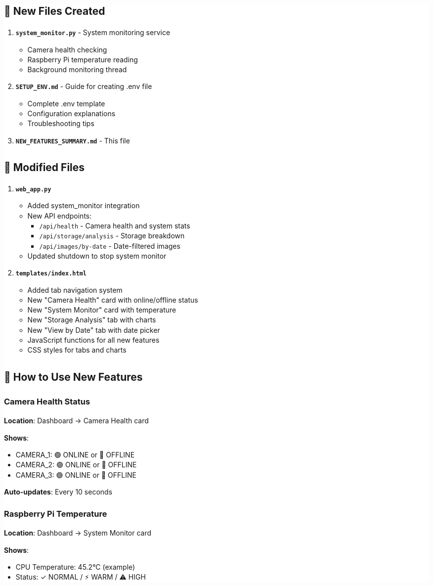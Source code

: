 ## 📁 New Files Created

1. **`system_monitor.py`** - System monitoring service
   - Camera health checking
   - Raspberry Pi temperature reading
   - Background monitoring thread

2. **`SETUP_ENV.md`** - Guide for creating .env file
   - Complete .env template
   - Configuration explanations
   - Troubleshooting tips

3. **`NEW_FEATURES_SUMMARY.md`** - This file

## 🔧 Modified Files

1. **`web_app.py`**
   - Added system_monitor integration
   - New API endpoints:
     - `/api/health` - Camera health and system stats
     - `/api/storage/analysis` - Storage breakdown
     - `/api/images/by-date` - Date-filtered images
   - Updated shutdown to stop system monitor

2. **`templates/index.html`**
   - Added tab navigation system
   - New "Camera Health" card with online/offline status
   - New "System Monitor" card with temperature
   - New "Storage Analysis" tab with charts
   - New "View by Date" tab with date picker
   - JavaScript functions for all new features
   - CSS styles for tabs and charts

## 🎯 How to Use New Features

### Camera Health Status

**Location**: Dashboard → Camera Health card

**Shows**:
- CAMERA_1: 🟢 ONLINE or 🔴 OFFLINE
- CAMERA_2: 🟢 ONLINE or 🔴 OFFLINE
- CAMERA_3: 🟢 ONLINE or 🔴 OFFLINE

**Auto-updates**: Every 10 seconds

### Raspberry Pi Temperature

**Location**: Dashboard → System Monitor card

**Shows**:
- CPU Temperature: 45.2°C (example)
- Status: ✓ NORMAL / ⚡ WARM / ⚠️ HIGH

